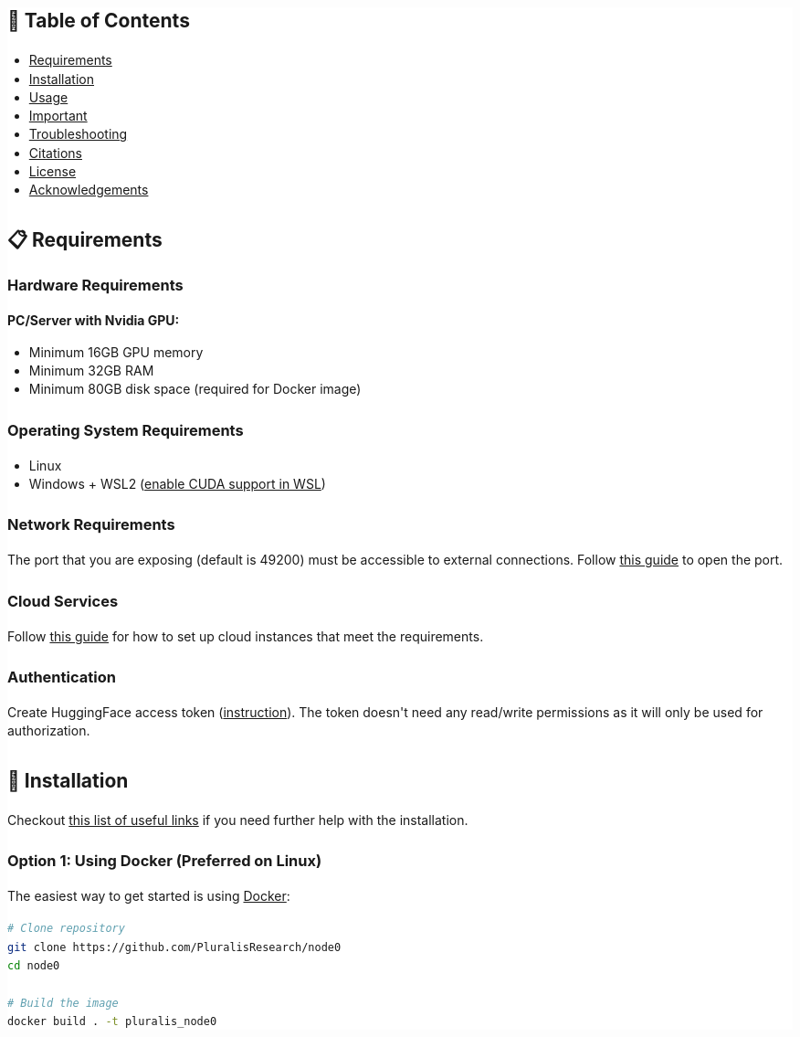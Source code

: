       
## 📑 Table of Contents

- [Requirements](#-requirements)
- [Installation](#-installation)
- [Usage](#-usage)
- [Important](#-important)
- [Troubleshooting](#-troubleshooting)
- [Citations](#-citations)
- [License](#-license)
- [Acknowledgements](#-acknowledgements)

## 📋 Requirements

### Hardware Requirements

**PC/Server with Nvidia GPU:**

- Minimum 16GB GPU memory
- Minimum 32GB RAM
- Minimum 80GB disk space (required for Docker image)

### Operating System Requirements

- Linux
- Windows + WSL2 ([enable CUDA support in WSL](https://docs.nvidia.com/cuda/wsl-user-guide/index.html))

### Network Requirements

The port that you are exposing (default is 49200) must be accessible to external connections. Follow [this guide](docs/network.md) to open the port.

### Cloud Services

Follow [this guide](docs/cloud.md) for how to set up cloud instances that meet the requirements.

### Authentication

Create HuggingFace access token ([instruction](https://huggingface.co/docs/hub/en/security-tokens)). The token doesn't need any read/write permissions as it will only be used for authorization.


## 🔧 Installation

Checkout [this list of useful links](docs/useful_links.md) if you need further help with the installation.

### Option 1: Using Docker (Preferred on Linux)

The easiest way to get started is using [Docker](https://docs.docker.com/manuals/):

```bash
# Clone repository
git clone https://github.com/PluralisResearch/node0
cd node0

# Build the image
docker build . -t pluralis_node0
```
